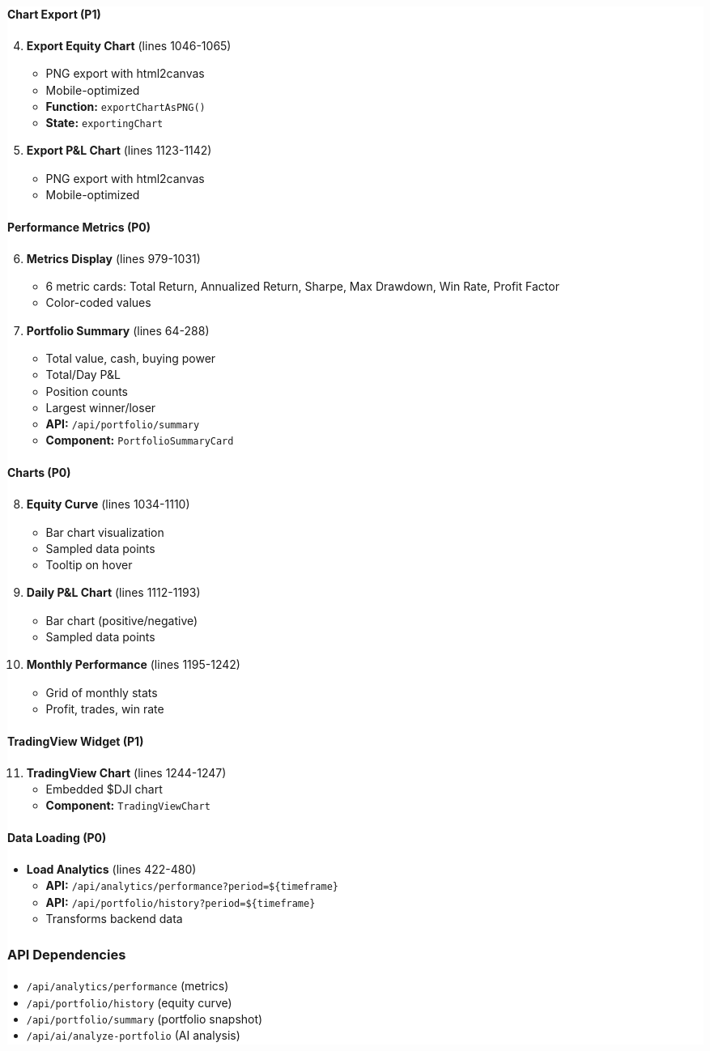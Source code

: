 #### Chart Export (P1)
4. **Export Equity Chart** (lines 1046-1065)
   - PNG export with html2canvas
   - Mobile-optimized
   - **Function:** `exportChartAsPNG()`
   - **State:** `exportingChart`

5. **Export P&L Chart** (lines 1123-1142)
   - PNG export with html2canvas
   - Mobile-optimized

#### Performance Metrics (P0)
6. **Metrics Display** (lines 979-1031)
   - 6 metric cards: Total Return, Annualized Return, Sharpe, Max Drawdown, Win Rate, Profit Factor
   - Color-coded values

7. **Portfolio Summary** (lines 64-288)
   - Total value, cash, buying power
   - Total/Day P&L
   - Position counts
   - Largest winner/loser
   - **API:** `/api/portfolio/summary`
   - **Component:** `PortfolioSummaryCard`

#### Charts (P0)
8. **Equity Curve** (lines 1034-1110)
   - Bar chart visualization
   - Sampled data points
   - Tooltip on hover

9. **Daily P&L Chart** (lines 1112-1193)
   - Bar chart (positive/negative)
   - Sampled data points

10. **Monthly Performance** (lines 1195-1242)
    - Grid of monthly stats
    - Profit, trades, win rate

#### TradingView Widget (P1)
11. **TradingView Chart** (lines 1244-1247)
    - Embedded $DJI chart
    - **Component:** `TradingViewChart`

#### Data Loading (P0)
- **Load Analytics** (lines 422-480)
  - **API:** `/api/analytics/performance?period=${timeframe}`
  - **API:** `/api/portfolio/history?period=${timeframe}`
  - Transforms backend data

### API Dependencies
- `/api/analytics/performance` (metrics)
- `/api/portfolio/history` (equity curve)
- `/api/portfolio/summary` (portfolio snapshot)
- `/api/ai/analyze-portfolio` (AI analysis)
